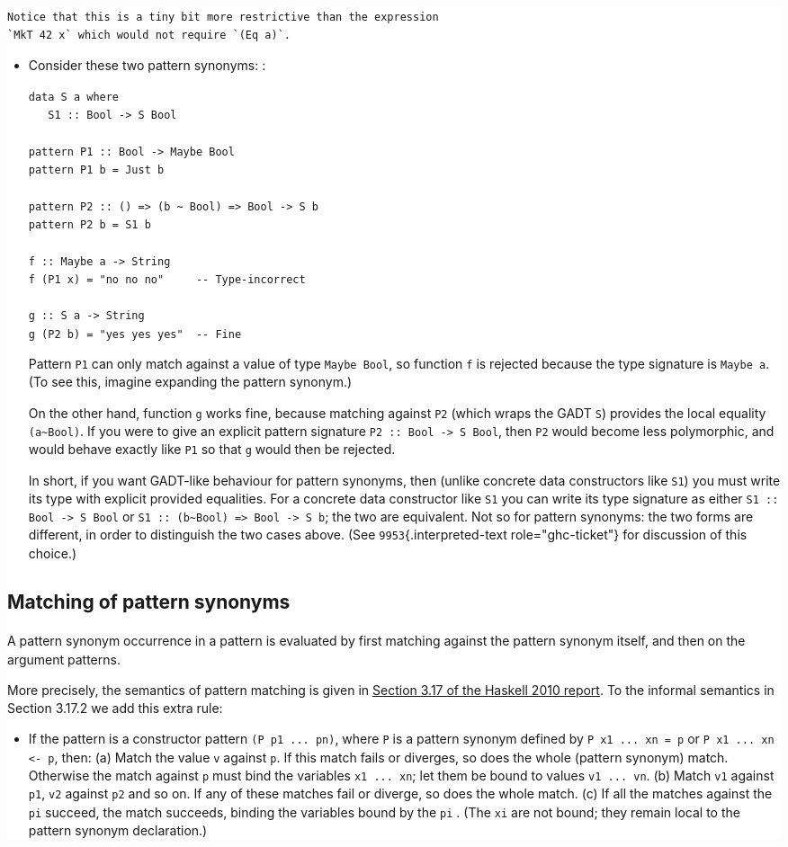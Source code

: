     Notice that this is a tiny bit more restrictive than the expression
    `MkT 42 x` which would not require `(Eq a)`.

-   Consider these two pattern synonyms: :

        data S a where
           S1 :: Bool -> S Bool

        pattern P1 :: Bool -> Maybe Bool
        pattern P1 b = Just b

        pattern P2 :: () => (b ~ Bool) => Bool -> S b
        pattern P2 b = S1 b

        f :: Maybe a -> String
        f (P1 x) = "no no no"     -- Type-incorrect

        g :: S a -> String
        g (P2 b) = "yes yes yes"  -- Fine

    Pattern `P1` can only match against a value of type `Maybe Bool`, so
    function `f` is rejected because the type signature is `Maybe a`.
    (To see this, imagine expanding the pattern synonym.)

    On the other hand, function `g` works fine, because matching against
    `P2` (which wraps the GADT `S`) provides the local equality
    `(a~Bool)`. If you were to give an explicit pattern signature
    `P2 :: Bool -> S Bool`, then `P2` would become less polymorphic, and
    would behave exactly like `P1` so that `g` would then be rejected.

    In short, if you want GADT-like behaviour for pattern synonyms, then
    (unlike concrete data constructors like `S1`) you must write its
    type with explicit provided equalities. For a concrete data
    constructor like `S1` you can write its type signature as either
    `S1 :: Bool -> S Bool` or `S1 :: (b~Bool) => Bool -> S b`; the two
    are equivalent. Not so for pattern synonyms: the two forms are
    different, in order to distinguish the two cases above. (See
    `9953`{.interpreted-text role="ghc-ticket"} for discussion of this
    choice.)

Matching of pattern synonyms
----------------------------

A pattern synonym occurrence in a pattern is evaluated by first matching
against the pattern synonym itself, and then on the argument patterns.

More precisely, the semantics of pattern matching is given in [Section
3.17 of the Haskell 2010
report](https://www.haskell.org/onlinereport/haskell2010/haskellch3.html#x8-580003.17).
To the informal semantics in Section 3.17.2 we add this extra rule:

-   If the pattern is a constructor pattern `(P p1 ... pn)`, where `P`
    is a pattern synonym defined by `P x1 ... xn = p` or
    `P x1 ... xn <- p`, then:
    (a) Match the value `v` against `p`. If this match fails or
        diverges, so does the whole (pattern synonym) match. Otherwise
        the match against `p` must bind the variables `x1 ... xn`; let
        them be bound to values `v1 ... vn`.
    (b) Match `v1` against `p1`, `v2` against `p2` and so on. If any of
        these matches fail or diverge, so does the whole match.
    (c) If all the matches against the `pi` succeed, the match succeeds,
        binding the variables bound by the `pi` . (The `xi` are not
        bound; they remain local to the pattern synonym declaration.)
